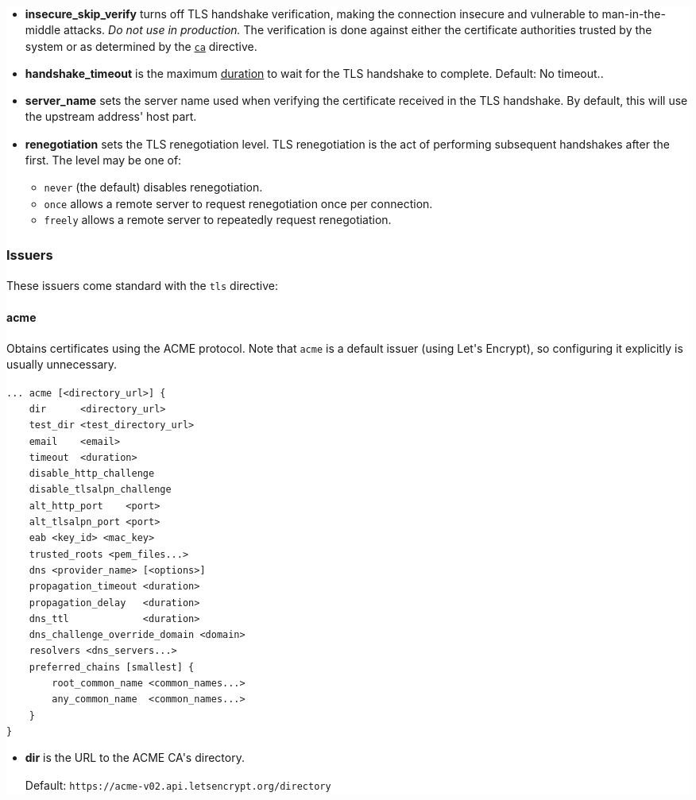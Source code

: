 -   **insecure_skip_verify** <span id="insecure_skip_verify"/> turns off TLS handshake verification, making the connection insecure and vulnerable to man-in-the-middle attacks. _Do not use in production._ The verification is done against either the certificate authorities trusted by the system or as determined by the [`ca`](#ca) directive.

-   **handshake_timeout** <span id="handshake_timeout"/> is the maximum [duration](/docs/conventions#durations) to wait for the TLS handshake to complete. Default: No timeout..

-   **server_name** <span id="server_name"/> sets the server name used when verifying the certificate received in the TLS handshake. By default, this will use the upstream address' host part.

-   **renegotiation** <span id="renegotiation"/> sets the TLS renegotiation level. TLS renegotiation is the act of performing subsequent handshakes after the first. The level may be one of:
    -   `never` (the default) disables renegotiation.
    -   `once` allows a remote server to request renegotiation once per connection.
    -   `freely` allows a remote server to repeatedly request renegotiation.

### Issuers

These issuers come standard with the `tls` directive:

#### acme

Obtains certificates using the ACME protocol. Note that `acme` is a default issuer (using Let's Encrypt), so configuring it explicitly is usually unnecessary.

```kengine-d
... acme [<directory_url>] {
	dir      <directory_url>
	test_dir <test_directory_url>
	email    <email>
	timeout  <duration>
	disable_http_challenge
	disable_tlsalpn_challenge
	alt_http_port    <port>
	alt_tlsalpn_port <port>
	eab <key_id> <mac_key>
	trusted_roots <pem_files...>
	dns <provider_name> [<options>]
	propagation_timeout <duration>
	propagation_delay   <duration>
	dns_ttl             <duration>
	dns_challenge_override_domain <domain>
	resolvers <dns_servers...>
	preferred_chains [smallest] {
		root_common_name <common_names...>
		any_common_name  <common_names...>
	}
}
```

-   **dir** <span id="dir"/> is the URL to the ACME CA's directory.

    Default: `https://acme-v02.api.letsencrypt.org/directory`
